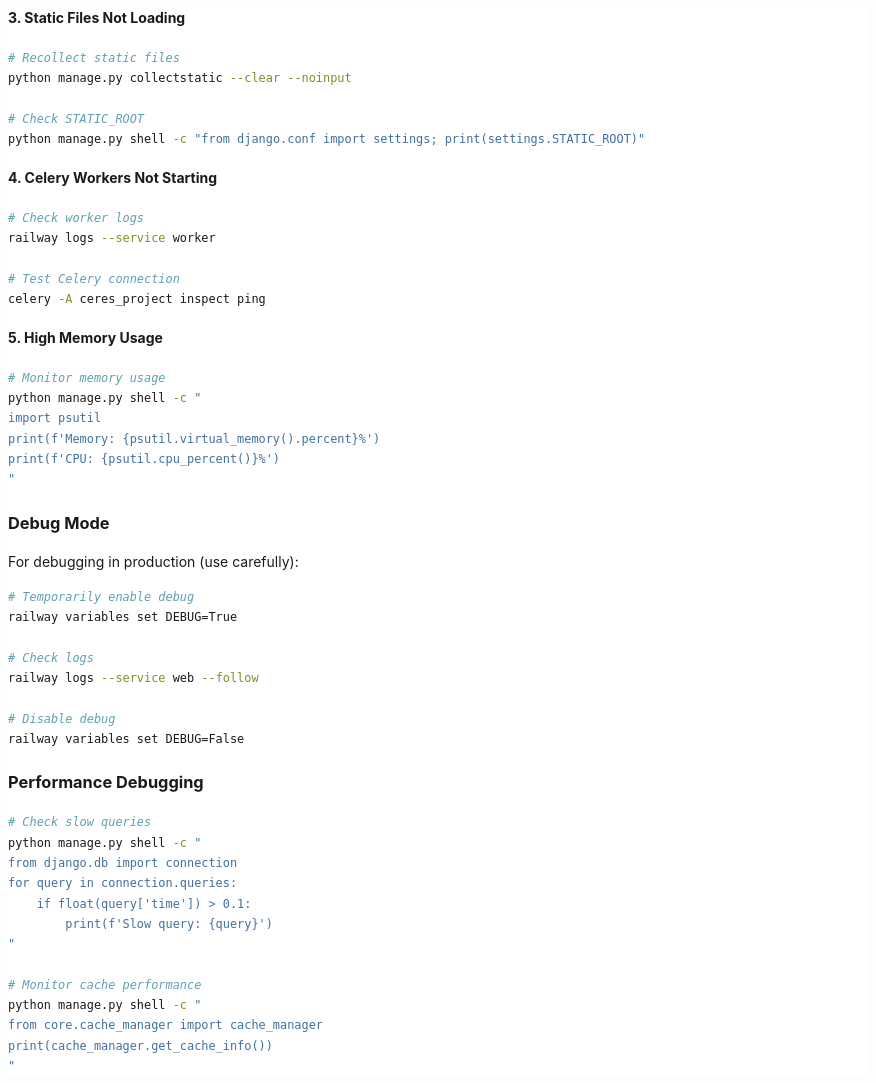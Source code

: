 #### 3. Static Files Not Loading
```bash
# Recollect static files
python manage.py collectstatic --clear --noinput

# Check STATIC_ROOT
python manage.py shell -c "from django.conf import settings; print(settings.STATIC_ROOT)"
```

#### 4. Celery Workers Not Starting
```bash
# Check worker logs
railway logs --service worker

# Test Celery connection
celery -A ceres_project inspect ping
```

#### 5. High Memory Usage
```bash
# Monitor memory usage
python manage.py shell -c "
import psutil
print(f'Memory: {psutil.virtual_memory().percent}%')
print(f'CPU: {psutil.cpu_percent()}%')
"
```

### Debug Mode

For debugging in production (use carefully):

```bash
# Temporarily enable debug
railway variables set DEBUG=True

# Check logs
railway logs --service web --follow

# Disable debug
railway variables set DEBUG=False
```

### Performance Debugging

```bash
# Check slow queries
python manage.py shell -c "
from django.db import connection
for query in connection.queries:
    if float(query['time']) > 0.1:
        print(f'Slow query: {query}')
"

# Monitor cache performance
python manage.py shell -c "
from core.cache_manager import cache_manager
print(cache_manager.get_cache_info())
"
```
